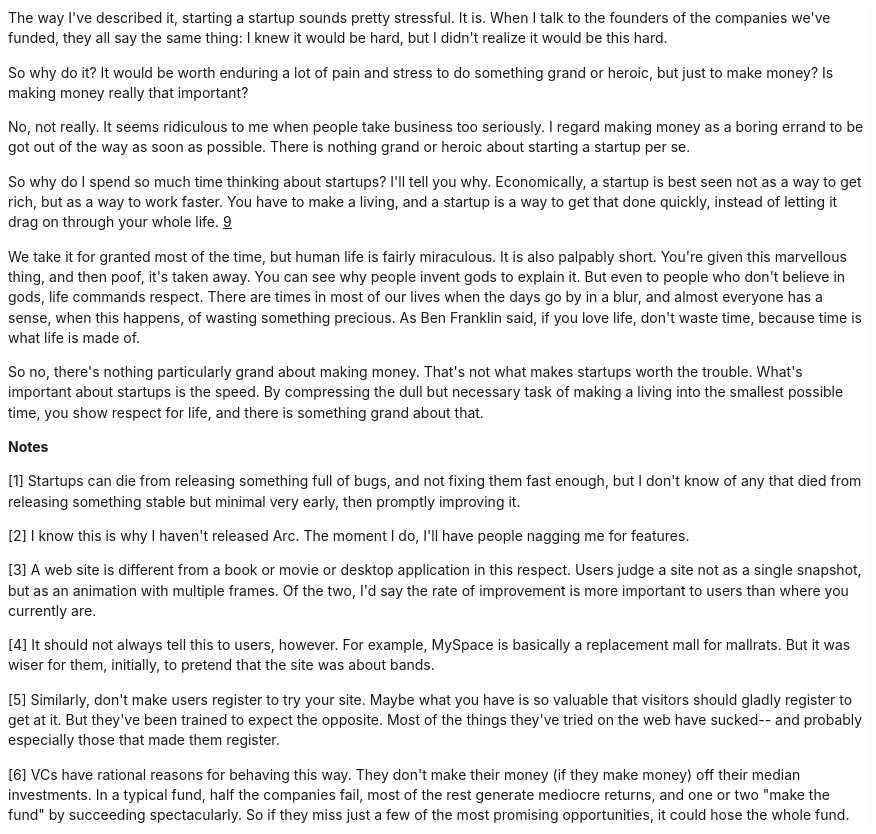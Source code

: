  The way I've described it, starting a startup sounds pretty stressful. It is. When I talk to the founders of the companies we've funded, they all say the same thing: I knew it would be hard, but I didn't realize it would be this hard.   
  
 So why do it? It would be worth enduring a lot of pain and stress to do something grand or heroic, but just to make money? Is making money really that important?   
  
 No, not really. It seems ridiculous to me when people take business too seriously. I regard making money as a boring errand to be got out of the way as soon as possible. There is nothing grand or heroic about starting a startup per se.   
  
 So why do I spend so much time thinking about startups? I'll tell you why. Economically, a startup is best seen not as a way to get rich, but as a way to work faster. You have to make a living, and a startup is a way to get that done quickly, instead of letting it drag on through your whole life. [9](#the_hardest_lessons_for_startups_to_learn_note9)   
  
 We take it for granted most of the time, but human life is fairly miraculous. It is also palpably short. You're given this marvellous thing, and then poof, it's taken away. You can see why people invent gods to explain it. But even to people who don't believe in gods, life commands respect. There are times in most of our lives when the days go by in a blur, and almost everyone has a sense, when this happens, of wasting something precious. As Ben Franklin said, if you love life, don't waste time, because time is what life is made of.   
  
 So no, there's nothing particularly grand about making money. That's not what makes startups worth the trouble. What's important about startups is the speed. By compressing the dull but necessary task of making a living into the smallest possible time, you show respect for life, and there is something grand about that.   
  
 
  
 
  
 
  
 
  
  **Notes**   
  
 <a name=the_hardest_lessons_for_startups_to_learn_note1>[1]</a> Startups can die from releasing something full of bugs, and not fixing them fast enough, but I don't know of any that died from releasing something stable but minimal very early, then promptly improving it.   
  
 <a name=the_hardest_lessons_for_startups_to_learn_note2>[2]</a> I know this is why I haven't released Arc. The moment I do, I'll have people nagging me for features.   
  
 <a name=the_hardest_lessons_for_startups_to_learn_note3>[3]</a> A web site is different from a book or movie or desktop application in this respect. Users judge a site not as a single snapshot, but as an animation with multiple frames. Of the two, I'd say the rate of improvement is more important to users than where you currently are.   
  
 <a name=the_hardest_lessons_for_startups_to_learn_note4>[4]</a> It should not always tell this to users, however. For example, MySpace is basically a replacement mall for mallrats. But it was wiser for them, initially, to pretend that the site was about bands.   
  
 <a name=the_hardest_lessons_for_startups_to_learn_note5>[5]</a> Similarly, don't make users register to try your site. Maybe what you have is so valuable that visitors should gladly register to get at it. But they've been trained to expect the opposite. Most of the things they've tried on the web have sucked-- and probably especially those that made them register.   
  
 <a name=the_hardest_lessons_for_startups_to_learn_note6>[6]</a> VCs have rational reasons for behaving this way. They don't make their money (if they make money) off their median investments. In a typical fund, half the companies fail, most of the rest generate mediocre returns, and one or two "make the fund" by succeeding spectacularly. So if they miss just a few of the most promising opportunities, it could hose the whole fund.   
  
